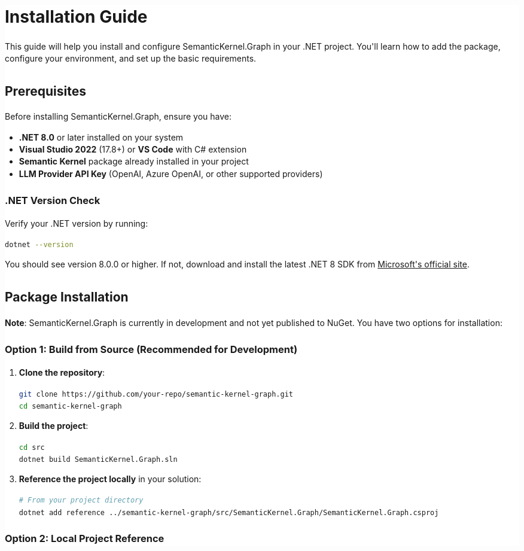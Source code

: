 # Installation Guide

This guide will help you install and configure SemanticKernel.Graph in your .NET project. You'll learn how to add the package, configure your environment, and set up the basic requirements.

## Prerequisites

Before installing SemanticKernel.Graph, ensure you have:

- **.NET 8.0** or later installed on your system
- **Visual Studio 2022** (17.8+) or **VS Code** with C# extension
- **Semantic Kernel** package already installed in your project
- **LLM Provider API Key** (OpenAI, Azure OpenAI, or other supported providers)

### .NET Version Check

Verify your .NET version by running:

```bash
dotnet --version
```

You should see version 8.0.0 or higher. If not, download and install the latest .NET 8 SDK from [Microsoft's official site](https://dotnet.microsoft.com/download).

## Package Installation

**Note**: SemanticKernel.Graph is currently in development and not yet published to NuGet. You have two options for installation:

### Option 1: Build from Source (Recommended for Development)

1. **Clone the repository**:
   ```bash
   git clone https://github.com/your-repo/semantic-kernel-graph.git
   cd semantic-kernel-graph
   ```

2. **Build the project**:
   ```bash
   cd src
   dotnet build SemanticKernel.Graph.sln
   ```

3. **Reference the project locally** in your solution:
   ```bash
   # From your project directory
   dotnet add reference ../semantic-kernel-graph/src/SemanticKernel.Graph/SemanticKernel.Graph.csproj
   ```

### Option 2: Local Project Reference
